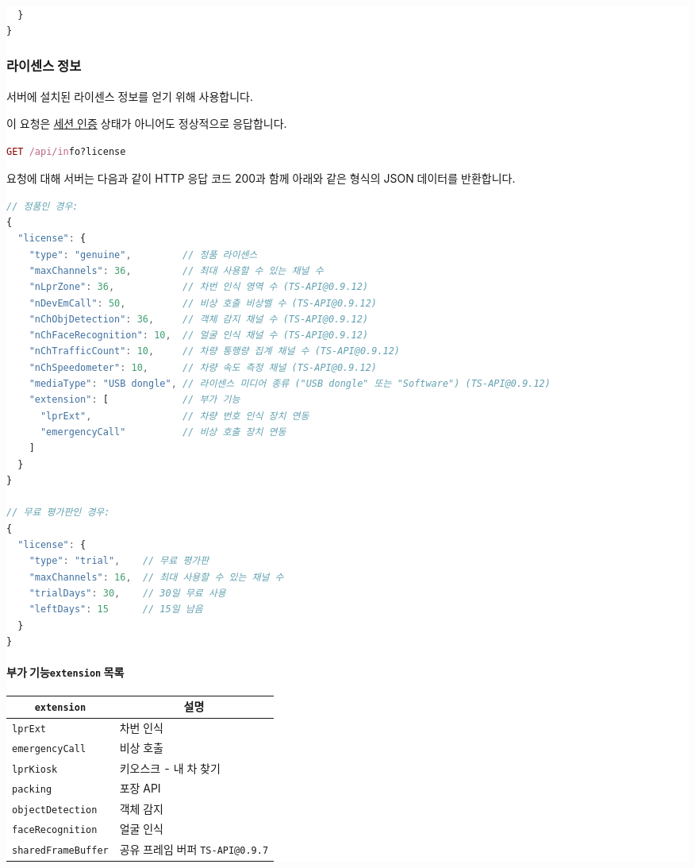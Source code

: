 ```jsx
  }
}
```


### 라이센스 정보
서버에 설치된 라이센스 정보를 얻기 위해 사용합니다.

이 요청은 [세션 인증](#세션-인증) 상태가 아니어도 정상적으로 응답합니다.
```ruby
GET /api/info?license
```
요청에 대해 서버는 다음과 같이 HTTP 응답 코드 200과 함께 아래와 같은 형식의 JSON 데이터를 반환합니다.
```jsx
// 정품인 경우:
{
  "license": {
    "type": "genuine",         // 정품 라이센스
    "maxChannels": 36,         // 최대 사용할 수 있는 채널 수
    "nLprZone": 36,            // 차번 인식 영역 수 (TS-API@0.9.12)
    "nDevEmCall": 50,          // 비상 호출 비상벨 수 (TS-API@0.9.12)
    "nChObjDetection": 36,     // 객체 감지 채널 수 (TS-API@0.9.12)
    "nChFaceRecognition": 10,  // 얼굴 인식 채널 수 (TS-API@0.9.12)
    "nChTrafficCount": 10,     // 차량 통행량 집계 채널 수 (TS-API@0.9.12)
    "nChSpeedometer": 10,      // 차량 속도 측정 채널 (TS-API@0.9.12)
    "mediaType": "USB dongle", // 라이센스 미디어 종류 ("USB dongle" 또는 "Software") (TS-API@0.9.12)
    "extension": [             // 부가 기능
      "lprExt",                // 차량 번호 인식 장치 연동
      "emergencyCall"          // 비상 호출 장치 연동
    ]
  }
}

// 무료 평가판인 경우:
{
  "license": {
    "type": "trial",    // 무료 평가판
    "maxChannels": 16,  // 최대 사용할 수 있는 채널 수
    "trialDays": 30,    // 30일 무료 사용
    "leftDays": 15      // 15일 남음
  }
}
```

#### 부가 기능`extension` 목록
| `extension` | 설명     |
|-----------|------------|
| `lprExt`  | 차번 인식 |
| `emergencyCall`  | 비상 호출 |
| `lprKiosk`  | 키오스크 - 내 차 찾기 |
| `packing`  | 포장 API |
| `objectDetection`  | 객체 감지 |
| `faceRecognition`  | 얼굴 인식 |
| `sharedFrameBuffer`  | 공유 프레임 버퍼 `TS-API@0.9.7`| 
